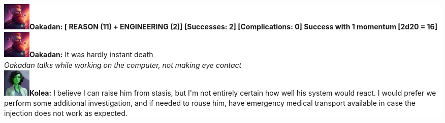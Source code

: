 <img src="../images/auto/Oakadan.png" alt="Oakadan" width="50" height="50">**Oakadan: [ REASON  (11) +  ENGINEERING  (2)]
[Successes: 2] [Complications: 0]
Success with 1 momentum [2d20 = 16]**<br />
<img src="../images/auto/Oakadan.png" alt="Oakadan" width="50" height="50">**Oakadan:** It was hardly instant death<br />
*Oakadan talks while working on the computer, not making eye contact*<br />
<img src="../images/auto/Kolea.png" alt="Kolea" width="50" height="50">**Kolea:** I believe I can raise him from stasis, but I'm not entirely certain how well his system would react. I would prefer we perform some additional investigation, and if needed to rouse him, have emergency medical transport available in case the injection does not work as expected.<br />